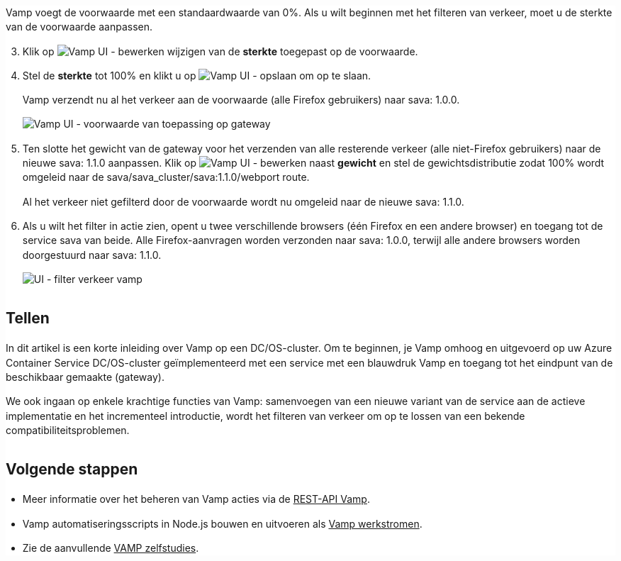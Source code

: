    Vamp voegt de voorwaarde met een standaardwaarde van 0%. Als u wilt beginnen met het filteren van verkeer, moet u de sterkte van de voorwaarde aanpassen.

3. Klik op ![Vamp UI - bewerken](./media/container-service-dcos-vamp-canary-release/vamp_ui_edit.png) wijzigen van de **sterkte** toegepast op de voorwaarde.
 
4. Stel de **sterkte** tot 100% en klikt u op ![Vamp UI - opslaan](./media/container-service-dcos-vamp-canary-release/vamp_ui_save.png) om op te slaan.

   Vamp verzendt nu al het verkeer aan de voorwaarde (alle Firefox gebruikers) naar sava: 1.0.0.

   ![Vamp UI - voorwaarde van toepassing op gateway](./media/container-service-dcos-vamp-canary-release/26_apply_condition.png)

5. Ten slotte het gewicht van de gateway voor het verzenden van alle resterende verkeer (alle niet-Firefox gebruikers) naar de nieuwe sava: 1.1.0 aanpassen. Klik op ![Vamp UI - bewerken](./media/container-service-dcos-vamp-canary-release/vamp_ui_edit.png) naast **gewicht** en stel de gewichtsdistributie zodat 100% wordt omgeleid naar de sava/sava_cluster/sava:1.1.0/webport route.

   Al het verkeer niet gefilterd door de voorwaarde wordt nu omgeleid naar de nieuwe sava: 1.1.0.

6. Als u wilt het filter in actie zien, opent u twee verschillende browsers (één Firefox en een andere browser) en toegang tot de service sava van beide. Alle Firefox-aanvragen worden verzonden naar sava: 1.0.0, terwijl alle andere browsers worden doorgestuurd naar sava: 1.1.0.

   ![UI - filter verkeer vamp](./media/container-service-dcos-vamp-canary-release/27_filter_traffic.png)

## <a name="summing-up"></a>Tellen

In dit artikel is een korte inleiding over Vamp op een DC/OS-cluster. Om te beginnen, je Vamp omhoog en uitgevoerd op uw Azure Container Service DC/OS-cluster geïmplementeerd met een service met een blauwdruk Vamp en toegang tot het eindpunt van de beschikbaar gemaakte (gateway).

We ook ingaan op enkele krachtige functies van Vamp: samenvoegen van een nieuwe variant van de service aan de actieve implementatie en het incrementeel introductie, wordt het filteren van verkeer om op te lossen van een bekende compatibiliteitsproblemen.


## <a name="next-steps"></a>Volgende stappen

* Meer informatie over het beheren van Vamp acties via de [REST-API Vamp](https://vamp.io/documentation/api/api-reference/).

* Vamp automatiseringsscripts in Node.js bouwen en uitvoeren als [Vamp werkstromen](https://vamp.io/documentation/using-vamp/v1.0.0/workflows/#create-a-workflow).

* Zie de aanvullende [VAMP zelfstudies](https://vamp.io/documentation/tutorials/).


